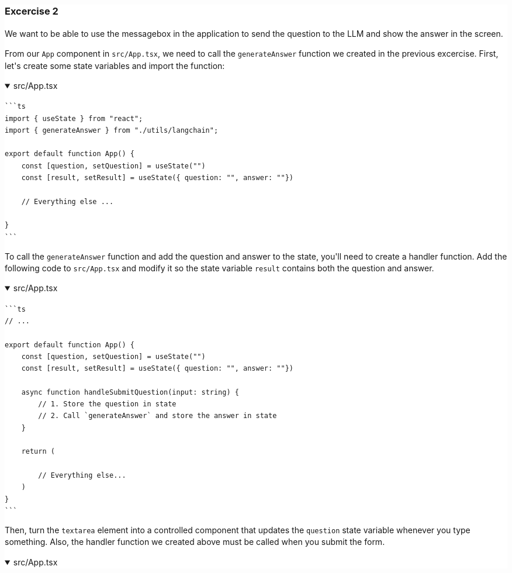 ### Excercise 2

We want to be able to use the messagebox in the application to send the question to the LLM and show the answer in the screen.

From our `App` component in `src/App.tsx`, we need to call the `generateAnswer` function we created in the previous excercise. First, let's create some state variables and import the function:

<details open>
    <summary>src/App.tsx</summary>

    ```ts
    import { useState } from "react";
    import { generateAnswer } from "./utils/langchain";

    export default function App() {
        const [question, setQuestion] = useState("")
        const [result, setResult] = useState({ question: "", answer: ""})

        // Everything else ...

    }
    ```
</details>

To call the `generateAnswer` function and add the question and answer to the state, you'll need to create a handler function. Add the following code to `src/App.tsx` and modify it so the state variable `result` contains both the question and answer. 

<details open>
    <summary>src/App.tsx</summary>

    ```ts
    // ...

    export default function App() {
        const [question, setQuestion] = useState("")
        const [result, setResult] = useState({ question: "", answer: ""})

        async function handleSubmitQuestion(input: string) {
            // 1. Store the question in state
            // 2. Call `generateAnswer` and store the answer in state
        }

        return (

            // Everything else...
        )
    }
    ```
</details>

Then, turn the `textarea` element into a controlled component that updates the `question` state variable whenever you type something. Also, the handler function we created above must be called when you submit the form.

<details open>
    <summary>src/App.tsx</summary>
